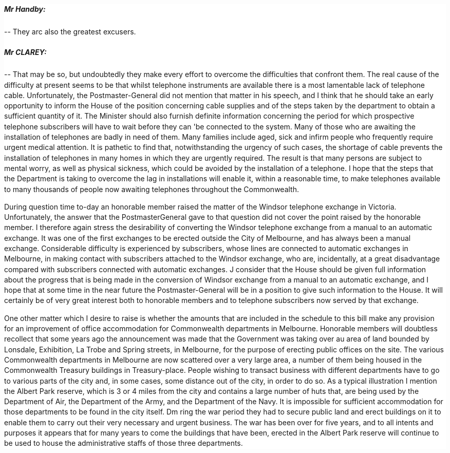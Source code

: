 ##### Mr Handby:

-- They arc also the greatest  excusers. 

##### Mr CLAREY:

-- That may be so, but undoubtedly they make every effort to overcome the difficulties that confront them. The real cause of the difficulty at present seems to be that whilst telephone instruments are available there is a most lamentable lack of telephone cable. Unfortunately, the Postmaster-General did not mention that matter in his speech, and I think that he should take an early opportunity to inform the House of the position concerning cable supplies and of the steps taken by the department to obtain a sufficient quantity of it. The Minister should also furnish definite information concerning the period for which prospective telephone subscribers will have to wait before they can 'be connected to the system. Many of those who are awaiting the installation of telephones are badly in need of them. Many families include aged, sick and infirm people who frequently require urgent medical attention. It is pathetic to find that, notwithstanding the urgency of such cases, the shortage of cable prevents the installation of telephones in many homes in which they are urgently required. The result is that many persons are subject to mental worry, as well as physical sickness, which could be avoided by the installation of a telephone. I hope that the steps that the Department is taking to overcome the lag in installations will enable it, within a reasonable time, to make telephones available to many thousands of people now awaiting telephones throughout the Commonwealth. 

During question time to-day an honorable member raised the matter of the Windsor telephone exchange in Victoria. Unfortunately, the answer that the PostmasterGeneral gave to that question did not cover the point raised by the honorable member. I therefore again stress the desirability of converting the Windsor telephone exchange from a manual to an automatic exchange. It was one of the first exchanges to be erected outside the City of Melbourne, and has always been a manual exchange. Considerable difficulty is experienced by subscribers, whose lines are connected to automatic exchanges in Melbourne, in making contact with subscribers attached to the Windsor exchange, who are, incidentally, at a great disadvantage compared with subscribers connected with automatic exchanges. J consider that the House should be given full information about the progress that is being made in the conversion of Windsor exchange from a manual to an automatic exchange, and I hope that at some time in the near future the Postmaster-General will be in a position to give such information to the House. It will certainly be of very great interest both to honorable members and to telephone subscribers now served by that exchange. 

One other matter which I desire to raise is whether the amounts that are included in the schedule to this bill make any provision for an improvement of office accommodation for Commonwealth departments in Melbourne. Honorable members will doubtless recollect that some years ago the announcement was made that the Government was taking over au area of land bounded by Lonsdale, Exhibition, La Trobe and Spring streets, in Melbourne, for the purpose of erecting public offices on the site. The various Commonwealth departments in Melbourne are now scattered over a very large area, a number of them being housed in the Commonwealth Treasury buildings in Treasury-place. People wishing to transact business with different departments have to go to various parts of the city and, in some cases, some distance out of the city, in order to do so. As a typical illustration I mention the Albert Park reserve, which is 3 or 4 miles from the city and contains a large number of huts that, are being used by the Department of Air, the Department of the Army, and the Department of the Navy. It is impossible for sufficient accommodation for those departments to be found in the city itself. Dm ring the war period they had to secure public land and erect buildings on it to enable them to carry out their very necessary and urgent business. The war has been over for five years, and to all intents and purposes it appears that for many years to come the buildings that have been, erected in the Albert Park reserve will continue to be used to house the administrative staffs of those three departments. 
